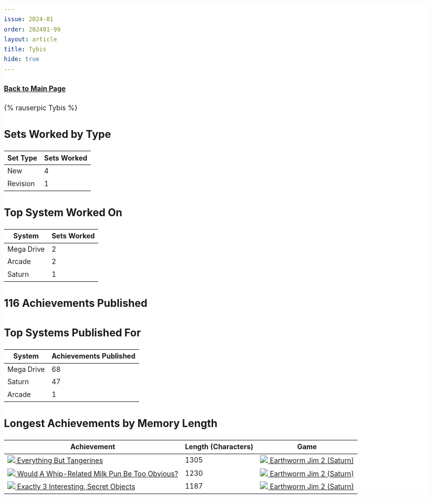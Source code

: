 ```yaml
---
issue: 2024-01
order: 202401-99
layout: article
title: Tybis
hide: true
---
```


#### [Back to Main Page](../dev-year-in-review.html)

<div class="bingo-winner">{% rauserpic Tybis %}</div>

## Sets Worked by Type

| Set Type | Sets Worked |
| -------- | ----------- |
| New      | 4           |
| Revision | 1           |

## Top System Worked On

| System     | Sets Worked |
| ---------- | ----------- |
| Mega Drive | 2           |
| Arcade     | 2           |
| Saturn     | 1           |

## 116 Achievements Published

## Top Systems Published For

| System     | Achievements Published |
| ---------- | ---------------------- |
| Mega Drive | 68                     |
| Saturn     | 47                     |
| Arcade     | 1                      |

## Longest Achievements by Memory Length

| Achievement                                                                                                                                                                                                                                                                              | Length (Characters) | Game                                                                                                                                                                                                                            |
| ---------------------------------------------------------------------------------------------------------------------------------------------------------------------------------------------------------------------------------------------------------------------------------------- | ------------------- | ------------------------------------------------------------------------------------------------------------------------------------------------------------------------------------------------------------------------------- |
| <a class="gameicon-link" href="https://retroachievements.org/achievement/355511" target="_blank" rel="noopener"> <img class="gameicon" src="https://s3-eu-west-1.amazonaws.com/i.retroachievements.org/Badge/401229.png"> <span>Everything But Tangerines</span></a>                     | 1305                | <a class="gameicon-link" href="https://retroachievements.org/game/20429" target="_blank" rel="noopener"> <img class="gameicon" src="https://retroachievements.org/Images/081442.png"> <span>Earthworm Jim 2 (Saturn)</span></a> |
| <a class="gameicon-link" href="https://retroachievements.org/achievement/355512" target="_blank" rel="noopener"> <img class="gameicon" src="https://s3-eu-west-1.amazonaws.com/i.retroachievements.org/Badge/401235.png"> <span>Would A Whip-Related Milk Pun Be Too Obvious?</span></a> | 1230                | <a class="gameicon-link" href="https://retroachievements.org/game/20429" target="_blank" rel="noopener"> <img class="gameicon" src="https://retroachievements.org/Images/081442.png"> <span>Earthworm Jim 2 (Saturn)</span></a> |
| <a class="gameicon-link" href="https://retroachievements.org/achievement/355513" target="_blank" rel="noopener"> <img class="gameicon" src="https://s3-eu-west-1.amazonaws.com/i.retroachievements.org/Badge/401238.png"> <span>Exactly 3 Interesting, Secret Objects</span></a>         | 1187                | <a class="gameicon-link" href="https://retroachievements.org/game/20429" target="_blank" rel="noopener"> <img class="gameicon" src="https://retroachievements.org/Images/081442.png"> <span>Earthworm Jim 2 (Saturn)</span></a> |
